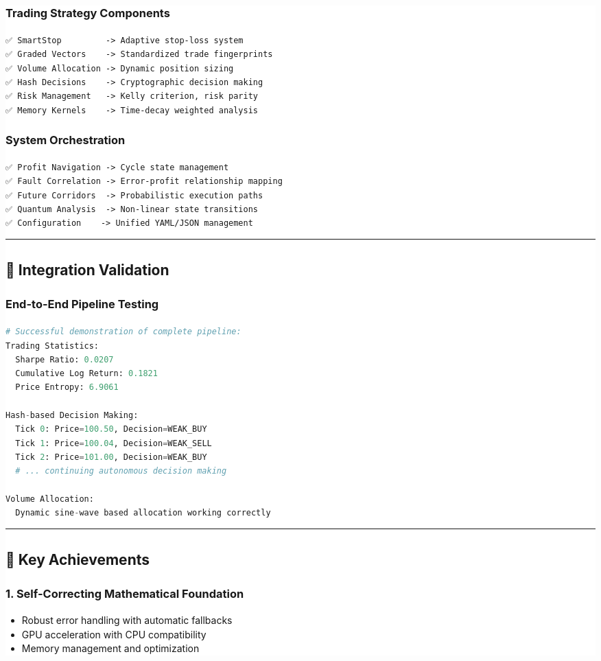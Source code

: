 ### Trading Strategy Components
```
✅ SmartStop         -> Adaptive stop-loss system
✅ Graded Vectors    -> Standardized trade fingerprints
✅ Volume Allocation -> Dynamic position sizing
✅ Hash Decisions    -> Cryptographic decision making
✅ Risk Management   -> Kelly criterion, risk parity
✅ Memory Kernels    -> Time-decay weighted analysis
```

### System Orchestration
```
✅ Profit Navigation -> Cycle state management
✅ Fault Correlation -> Error-profit relationship mapping
✅ Future Corridors  -> Probabilistic execution paths
✅ Quantum Analysis  -> Non-linear state transitions
✅ Configuration    -> Unified YAML/JSON management
```

---

## 🎯 **Integration Validation**

### End-to-End Pipeline Testing
```python
# Successful demonstration of complete pipeline:
Trading Statistics:
  Sharpe Ratio: 0.0207
  Cumulative Log Return: 0.1821
  Price Entropy: 6.9061

Hash-based Decision Making:
  Tick 0: Price=100.50, Decision=WEAK_BUY
  Tick 1: Price=100.04, Decision=WEAK_SELL
  Tick 2: Price=101.00, Decision=WEAK_BUY
  # ... continuing autonomous decision making

Volume Allocation:
  Dynamic sine-wave based allocation working correctly
```

---

## 🚀 **Key Achievements**

### 1. **Self-Correcting Mathematical Foundation**
- Robust error handling with automatic fallbacks
- GPU acceleration with CPU compatibility
- Memory management and optimization
